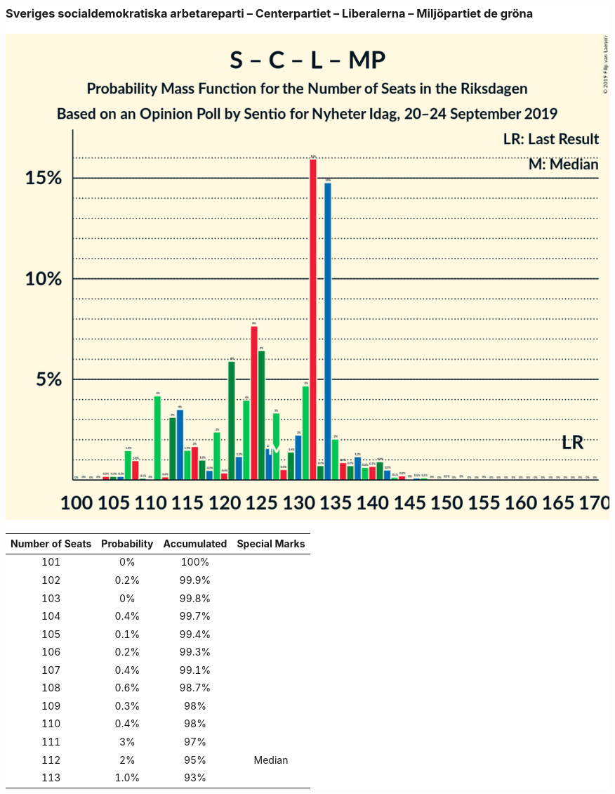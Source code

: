 ### Sveriges socialdemokratiska arbetareparti – Centerpartiet – Liberalerna – Miljöpartiet de gröna

![Graph with seats probability mass function not yet produced](2019-09-24-Sentio-coalitions-seats-pmf-s–c–l–mp.png "Seats Probability Mass Function")

| Number of Seats | Probability | Accumulated | Special Marks |
|:---------------:|:-----------:|:-----------:|:-------------:|
| 101 | 0% | 100% |  |
| 102 | 0.2% | 99.9% |  |
| 103 | 0% | 99.8% |  |
| 104 | 0.4% | 99.7% |  |
| 105 | 0.1% | 99.4% |  |
| 106 | 0.2% | 99.3% |  |
| 107 | 0.4% | 99.1% |  |
| 108 | 0.6% | 98.7% |  |
| 109 | 0.3% | 98% |  |
| 110 | 0.4% | 98% |  |
| 111 | 3% | 97% |  |
| 112 | 2% | 95% | Median |
| 113 | 1.0% | 93% |  |